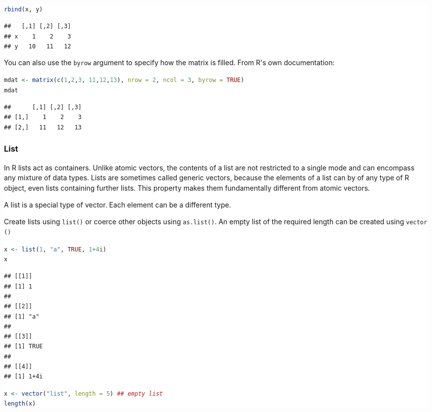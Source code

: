 ```r
rbind(x, y)
```

```
##   [,1] [,2] [,3]
## x    1    2    3
## y   10   11   12
```

You can also use the `byrow` argument to specify how the matrix is filled. From R's own documentation:


```r
mdat <- matrix(c(1,2,3, 11,12,13), nrow = 2, ncol = 3, byrow = TRUE)
mdat
```

```
##      [,1] [,2] [,3]
## [1,]    1    2    3
## [2,]   11   12   13
```

### List

In R lists act as containers. Unlike atomic vectors, the contents of a list are
not restricted to a single mode and can encompass any mixture of data
types. Lists are sometimes called generic vectors, because the elements of a
list can by of any type of R object, even lists containing further lists. This
property makes them fundamentally different from atomic vectors.

A list is a special type of vector. Each element can be a different type.

Create lists using `list()` or coerce other objects using `as.list()`. An empty
list of the required length can be created using `vector()`


```r
x <- list(1, "a", TRUE, 1+4i)
x
```

```
## [[1]]
## [1] 1
## 
## [[2]]
## [1] "a"
## 
## [[3]]
## [1] TRUE
## 
## [[4]]
## [1] 1+4i
```

```r
x <- vector("list", length = 5) ## empty list
length(x)
```
